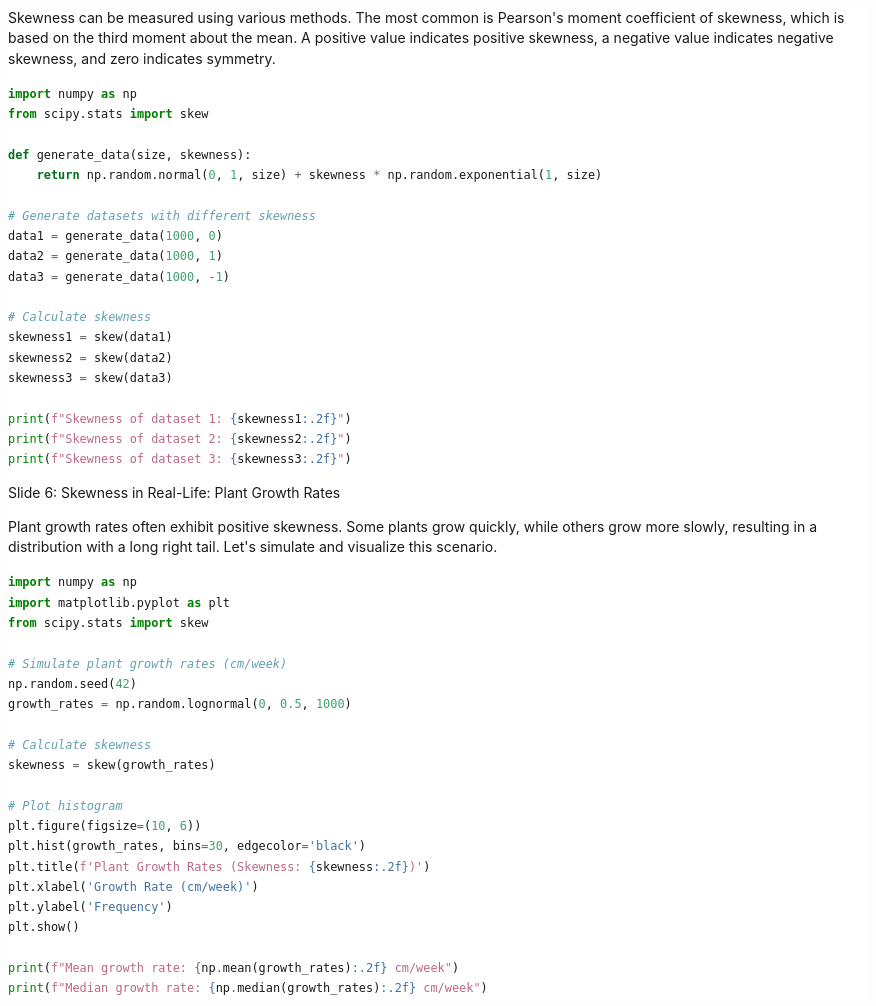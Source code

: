 Skewness can be measured using various methods. The most common is Pearson's moment coefficient of skewness, which is based on the third moment about the mean. A positive value indicates positive skewness, a negative value indicates negative skewness, and zero indicates symmetry.

```python
import numpy as np
from scipy.stats import skew

def generate_data(size, skewness):
    return np.random.normal(0, 1, size) + skewness * np.random.exponential(1, size)

# Generate datasets with different skewness
data1 = generate_data(1000, 0)
data2 = generate_data(1000, 1)
data3 = generate_data(1000, -1)

# Calculate skewness
skewness1 = skew(data1)
skewness2 = skew(data2)
skewness3 = skew(data3)

print(f"Skewness of dataset 1: {skewness1:.2f}")
print(f"Skewness of dataset 2: {skewness2:.2f}")
print(f"Skewness of dataset 3: {skewness3:.2f}")
```

Slide 6: Skewness in Real-Life: Plant Growth Rates

Plant growth rates often exhibit positive skewness. Some plants grow quickly, while others grow more slowly, resulting in a distribution with a long right tail. Let's simulate and visualize this scenario.

```python
import numpy as np
import matplotlib.pyplot as plt
from scipy.stats import skew

# Simulate plant growth rates (cm/week)
np.random.seed(42)
growth_rates = np.random.lognormal(0, 0.5, 1000)

# Calculate skewness
skewness = skew(growth_rates)

# Plot histogram
plt.figure(figsize=(10, 6))
plt.hist(growth_rates, bins=30, edgecolor='black')
plt.title(f'Plant Growth Rates (Skewness: {skewness:.2f})')
plt.xlabel('Growth Rate (cm/week)')
plt.ylabel('Frequency')
plt.show()

print(f"Mean growth rate: {np.mean(growth_rates):.2f} cm/week")
print(f"Median growth rate: {np.median(growth_rates):.2f} cm/week")
```
